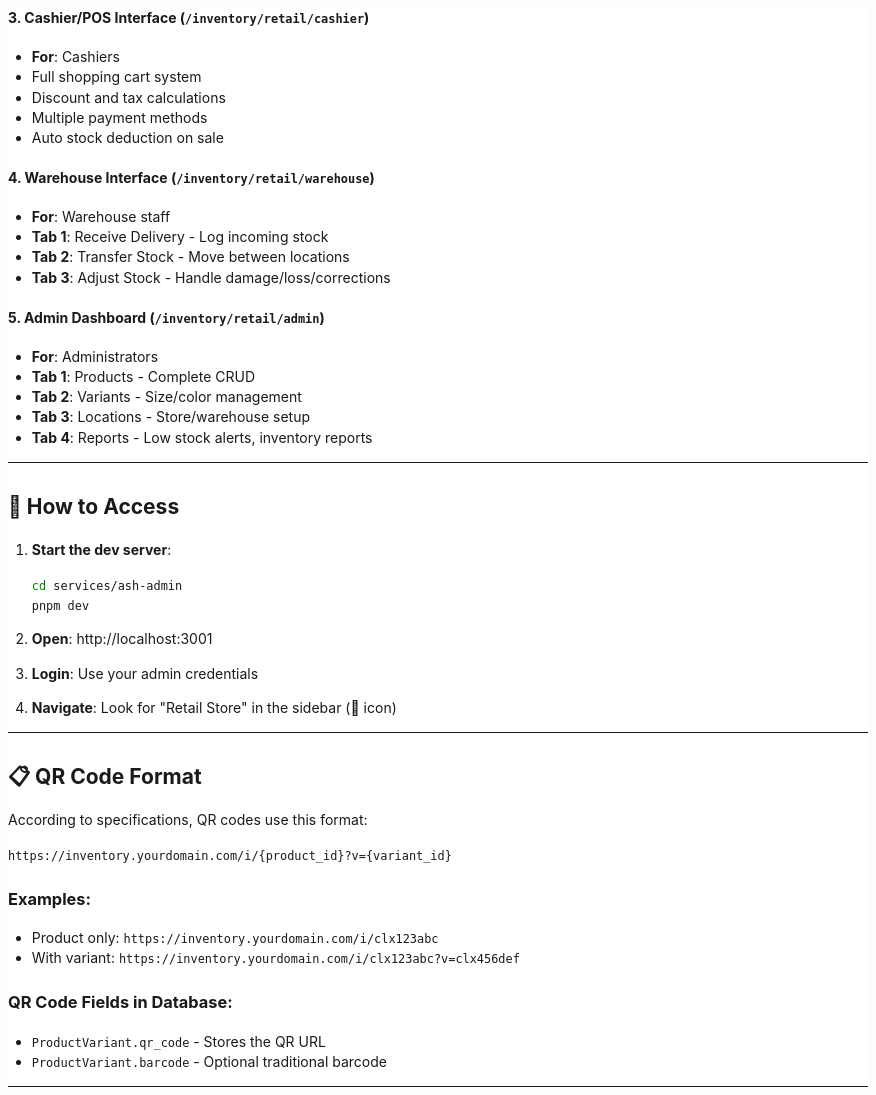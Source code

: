 #### 3. Cashier/POS Interface (`/inventory/retail/cashier`)
- **For**: Cashiers
- Full shopping cart system
- Discount and tax calculations
- Multiple payment methods
- Auto stock deduction on sale

#### 4. Warehouse Interface (`/inventory/retail/warehouse`)
- **For**: Warehouse staff
- **Tab 1**: Receive Delivery - Log incoming stock
- **Tab 2**: Transfer Stock - Move between locations
- **Tab 3**: Adjust Stock - Handle damage/loss/corrections

#### 5. Admin Dashboard (`/inventory/retail/admin`)
- **For**: Administrators
- **Tab 1**: Products - Complete CRUD
- **Tab 2**: Variants - Size/color management
- **Tab 3**: Locations - Store/warehouse setup
- **Tab 4**: Reports - Low stock alerts, inventory reports

---

## 🚀 How to Access

1. **Start the dev server**:
   ```bash
   cd services/ash-admin
   pnpm dev
   ```

2. **Open**: http://localhost:3001

3. **Login**: Use your admin credentials

4. **Navigate**: Look for "Retail Store" in the sidebar (🏪 icon)

---

## 📋 QR Code Format

According to specifications, QR codes use this format:

```
https://inventory.yourdomain.com/i/{product_id}?v={variant_id}
```

### Examples:
- Product only: `https://inventory.yourdomain.com/i/clx123abc`
- With variant: `https://inventory.yourdomain.com/i/clx123abc?v=clx456def`

### QR Code Fields in Database:
- `ProductVariant.qr_code` - Stores the QR URL
- `ProductVariant.barcode` - Optional traditional barcode

---